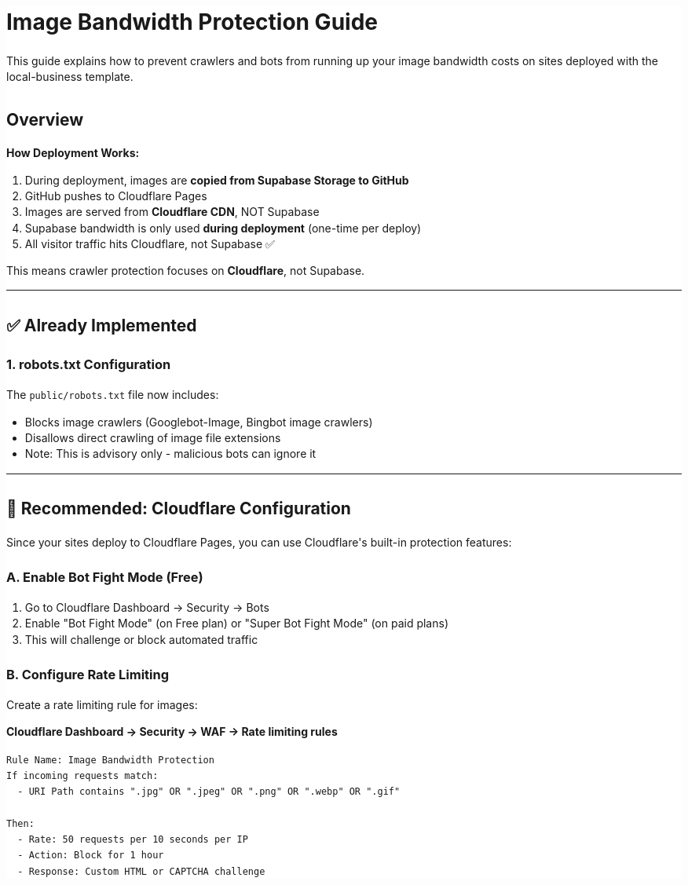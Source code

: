 # Image Bandwidth Protection Guide

This guide explains how to prevent crawlers and bots from running up your image bandwidth costs on sites deployed with the local-business template.

## Overview

**How Deployment Works:**
1. During deployment, images are **copied from Supabase Storage to GitHub**
2. GitHub pushes to Cloudflare Pages
3. Images are served from **Cloudflare CDN**, NOT Supabase
4. Supabase bandwidth is only used **during deployment** (one-time per deploy)
5. All visitor traffic hits Cloudflare, not Supabase ✅

This means crawler protection focuses on **Cloudflare**, not Supabase.

---

## ✅ Already Implemented

### 1. robots.txt Configuration

The `public/robots.txt` file now includes:
- Blocks image crawlers (Googlebot-Image, Bingbot image crawlers)
- Disallows direct crawling of image file extensions
- Note: This is advisory only - malicious bots can ignore it

---

## 🔧 Recommended: Cloudflare Configuration

Since your sites deploy to Cloudflare Pages, you can use Cloudflare's built-in protection features:

### A. Enable Bot Fight Mode (Free)

1. Go to Cloudflare Dashboard → Security → Bots
2. Enable "Bot Fight Mode" (on Free plan) or "Super Bot Fight Mode" (on paid plans)
3. This will challenge or block automated traffic

### B. Configure Rate Limiting

Create a rate limiting rule for images:

**Cloudflare Dashboard → Security → WAF → Rate limiting rules**

```
Rule Name: Image Bandwidth Protection
If incoming requests match:
  - URI Path contains ".jpg" OR ".jpeg" OR ".png" OR ".webp" OR ".gif"
  
Then:
  - Rate: 50 requests per 10 seconds per IP
  - Action: Block for 1 hour
  - Response: Custom HTML or CAPTCHA challenge
```
